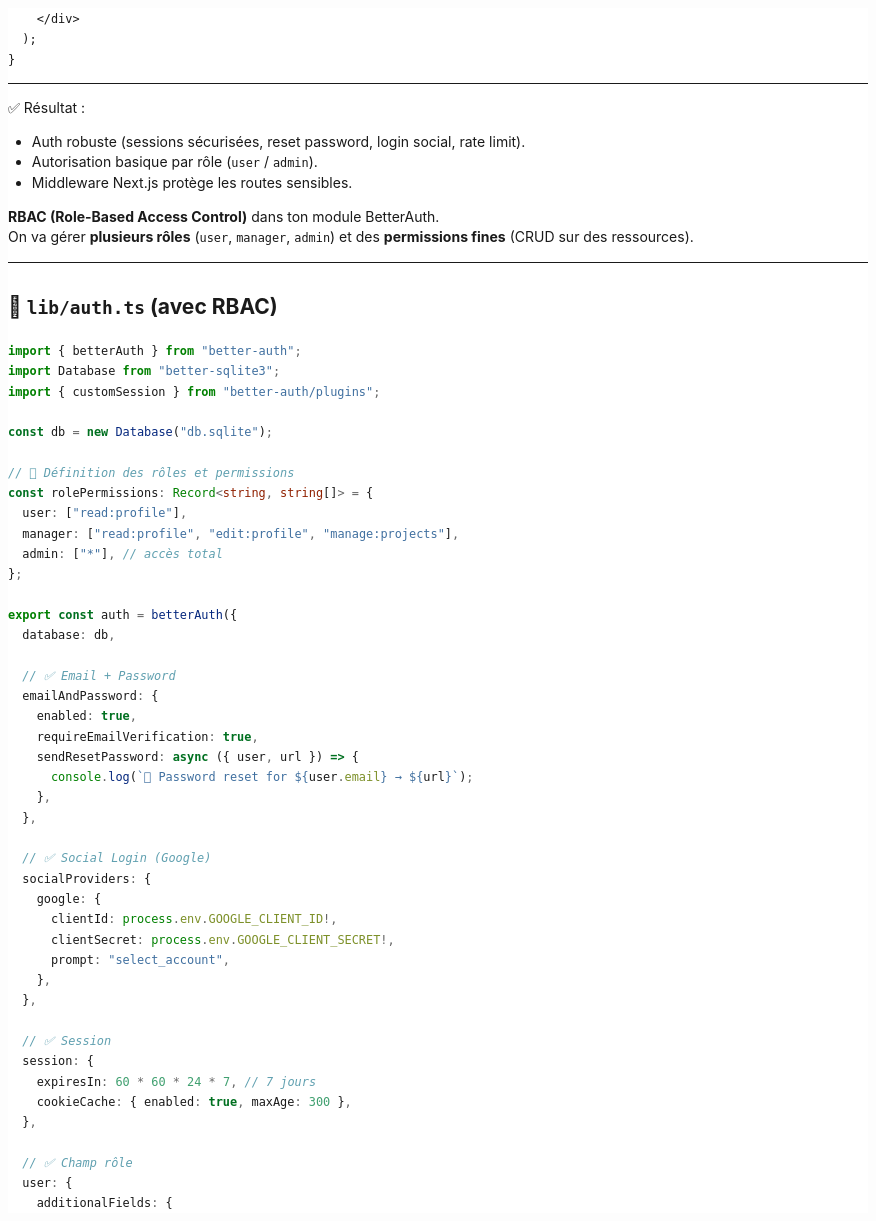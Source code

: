 ```tsx
    </div>
  );
}
```

***

✅ Résultat :

* Auth robuste (sessions sécurisées, reset password, login social, rate limit).
* Autorisation basique par rôle (`user` / `admin`).
* Middleware Next.js protège les routes sensibles.

**RBAC (Role-Based Access Control)** dans ton module BetterAuth.\
On va gérer **plusieurs rôles** (`user`, `manager`, `admin`) et des **permissions fines** (CRUD sur des ressources).

***

## 📂 `lib/auth.ts` (avec RBAC)

```ts
import { betterAuth } from "better-auth";
import Database from "better-sqlite3";
import { customSession } from "better-auth/plugins";

const db = new Database("db.sqlite");

// 🔑 Définition des rôles et permissions
const rolePermissions: Record<string, string[]> = {
  user: ["read:profile"],
  manager: ["read:profile", "edit:profile", "manage:projects"],
  admin: ["*"], // accès total
};

export const auth = betterAuth({
  database: db,

  // ✅ Email + Password
  emailAndPassword: {
    enabled: true,
    requireEmailVerification: true,
    sendResetPassword: async ({ user, url }) => {
      console.log(`📧 Password reset for ${user.email} → ${url}`);
    },
  },

  // ✅ Social Login (Google)
  socialProviders: {
    google: {
      clientId: process.env.GOOGLE_CLIENT_ID!,
      clientSecret: process.env.GOOGLE_CLIENT_SECRET!,
      prompt: "select_account",
    },
  },

  // ✅ Session
  session: {
    expiresIn: 60 * 60 * 24 * 7, // 7 jours
    cookieCache: { enabled: true, maxAge: 300 },
  },

  // ✅ Champ rôle
  user: {
    additionalFields: {
```